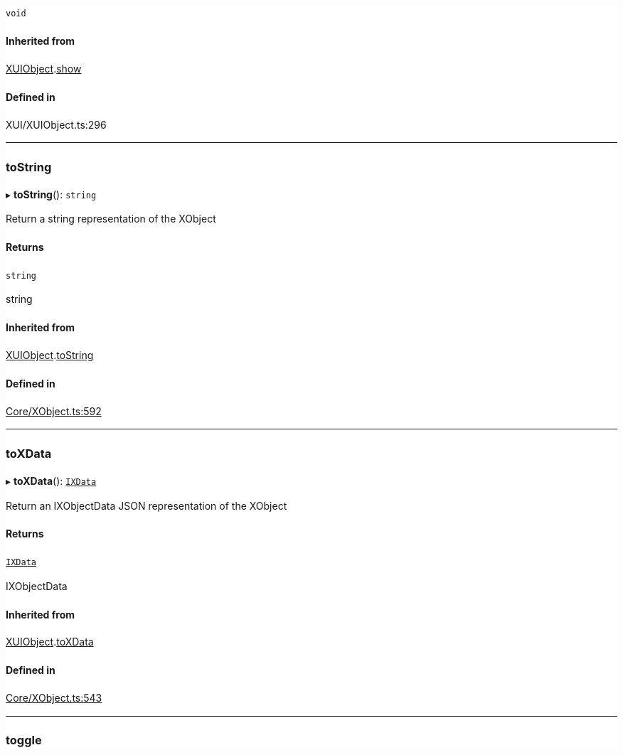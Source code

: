 `void`

#### Inherited from

[XUIObject](XUI_XUIObject.XUIObject.md).[show](XUI_XUIObject.XUIObject.md#show)

#### Defined in

XUI/XUIObject.ts:296

___

### toString

▸ **toString**(): `string`

Return a string representation of the XObject

#### Returns

`string`

string

#### Inherited from

[XUIObject](XUI_XUIObject.XUIObject.md).[toString](XUI_XUIObject.XUIObject.md#tostring)

#### Defined in

[Core/XObject.ts:592](https://github.com/fridman-tamir/XPell/blob/be3d5a4/src/Core/XObject.ts#L592)

___

### toXData

▸ **toXData**(): [`IXData`](../interfaces/Core_XObject.IXData.md)

Return an IXObjectData JSON representation of the XObject

#### Returns

[`IXData`](../interfaces/Core_XObject.IXData.md)

IXObjectData

#### Inherited from

[XUIObject](XUI_XUIObject.XUIObject.md).[toXData](XUI_XUIObject.XUIObject.md#toxdata)

#### Defined in

[Core/XObject.ts:543](https://github.com/fridman-tamir/XPell/blob/be3d5a4/src/Core/XObject.ts#L543)

___

### toggle
